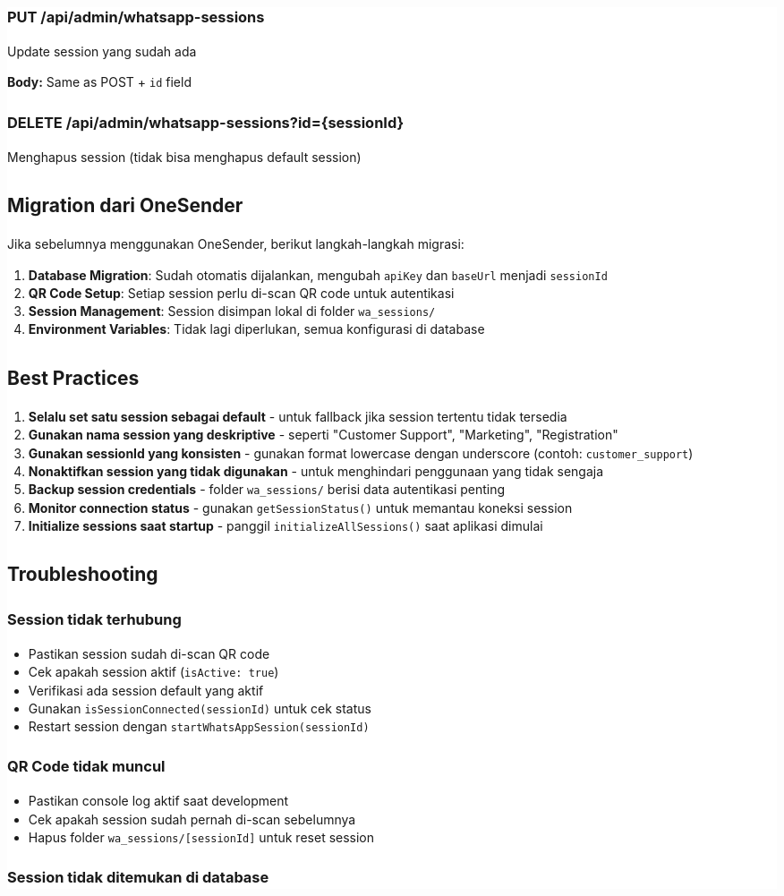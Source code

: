 ### PUT /api/admin/whatsapp-sessions

Update session yang sudah ada

**Body:** Same as POST + `id` field

### DELETE /api/admin/whatsapp-sessions?id={sessionId}

Menghapus session (tidak bisa menghapus default session)

## Migration dari OneSender

Jika sebelumnya menggunakan OneSender, berikut langkah-langkah migrasi:

1. **Database Migration**: Sudah otomatis dijalankan, mengubah `apiKey` dan `baseUrl` menjadi `sessionId`
2. **QR Code Setup**: Setiap session perlu di-scan QR code untuk autentikasi
3. **Session Management**: Session disimpan lokal di folder `wa_sessions/`
4. **Environment Variables**: Tidak lagi diperlukan, semua konfigurasi di database

## Best Practices

1. **Selalu set satu session sebagai default** - untuk fallback jika session tertentu tidak tersedia
2. **Gunakan nama session yang deskriptive** - seperti "Customer Support", "Marketing", "Registration"
3. **Gunakan sessionId yang konsisten** - gunakan format lowercase dengan underscore (contoh: `customer_support`)
4. **Nonaktifkan session yang tidak digunakan** - untuk menghindari penggunaan yang tidak sengaja
5. **Backup session credentials** - folder `wa_sessions/` berisi data autentikasi penting
6. **Monitor connection status** - gunakan `getSessionStatus()` untuk memantau koneksi session
7. **Initialize sessions saat startup** - panggil `initializeAllSessions()` saat aplikasi dimulai

## Troubleshooting

### Session tidak terhubung

- Pastikan session sudah di-scan QR code
- Cek apakah session aktif (`isActive: true`)
- Verifikasi ada session default yang aktif
- Gunakan `isSessionConnected(sessionId)` untuk cek status
- Restart session dengan `startWhatsAppSession(sessionId)`

### QR Code tidak muncul

- Pastikan console log aktif saat development
- Cek apakah session sudah pernah di-scan sebelumnya
- Hapus folder `wa_sessions/[sessionId]` untuk reset session

### Session tidak ditemukan di database
